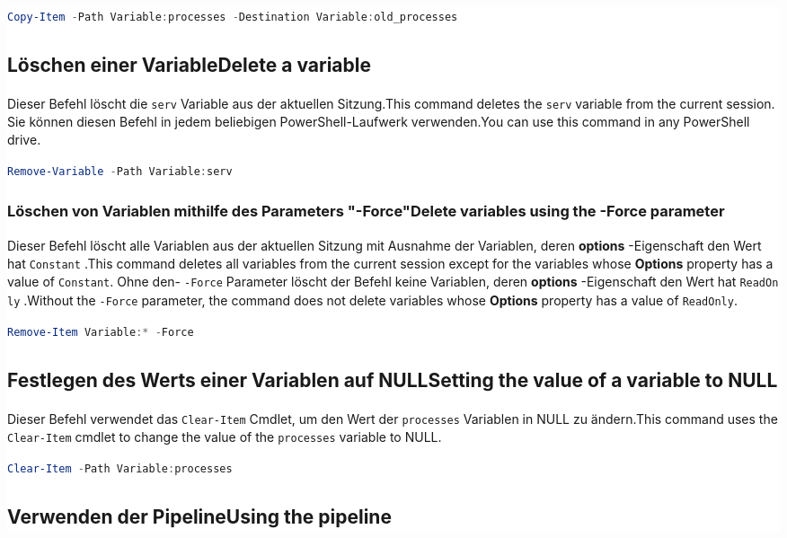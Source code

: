 ```powershell
Copy-Item -Path Variable:processes -Destination Variable:old_processes
```

## <a name="delete-a-variable"></a><span data-ttu-id="2e631-187">Löschen einer Variable</span><span class="sxs-lookup"><span data-stu-id="2e631-187">Delete a variable</span></span>

<span data-ttu-id="2e631-188">Dieser Befehl löscht die `serv` Variable aus der aktuellen Sitzung.</span><span class="sxs-lookup"><span data-stu-id="2e631-188">This command deletes the `serv` variable from the current session.</span></span> <span data-ttu-id="2e631-189">Sie können diesen Befehl in jedem beliebigen PowerShell-Laufwerk verwenden.</span><span class="sxs-lookup"><span data-stu-id="2e631-189">You can use this command in any PowerShell drive.</span></span>

```powershell
Remove-Variable -Path Variable:serv
```

### <a name="delete-variables-using-the--force-parameter"></a><span data-ttu-id="2e631-190">Löschen von Variablen mithilfe des Parameters "-Force"</span><span class="sxs-lookup"><span data-stu-id="2e631-190">Delete variables using the -Force parameter</span></span>

<span data-ttu-id="2e631-191">Dieser Befehl löscht alle Variablen aus der aktuellen Sitzung mit Ausnahme der Variablen, deren **options** -Eigenschaft den Wert hat `Constant` .</span><span class="sxs-lookup"><span data-stu-id="2e631-191">This command deletes all variables from the current session except for the variables whose **Options** property has a value of `Constant`.</span></span> <span data-ttu-id="2e631-192">Ohne den- `-Force` Parameter löscht der Befehl keine Variablen, deren **options** -Eigenschaft den Wert hat `ReadOnly` .</span><span class="sxs-lookup"><span data-stu-id="2e631-192">Without the `-Force` parameter, the command does not delete variables whose **Options** property has a value of `ReadOnly`.</span></span>

```powershell
Remove-Item Variable:* -Force
```

## <a name="setting-the-value-of-a-variable-to-null"></a><span data-ttu-id="2e631-193">Festlegen des Werts einer Variablen auf NULL</span><span class="sxs-lookup"><span data-stu-id="2e631-193">Setting the value of a variable to NULL</span></span>

<span data-ttu-id="2e631-194">Dieser Befehl verwendet das `Clear-Item` Cmdlet, um den Wert der `processes` Variablen in NULL zu ändern.</span><span class="sxs-lookup"><span data-stu-id="2e631-194">This command uses the `Clear-Item` cmdlet to change the value of the `processes` variable to NULL.</span></span>

```powershell
Clear-Item -Path Variable:processes
```

## <a name="using-the-pipeline"></a><span data-ttu-id="2e631-195">Verwenden der Pipeline</span><span class="sxs-lookup"><span data-stu-id="2e631-195">Using the pipeline</span></span>
